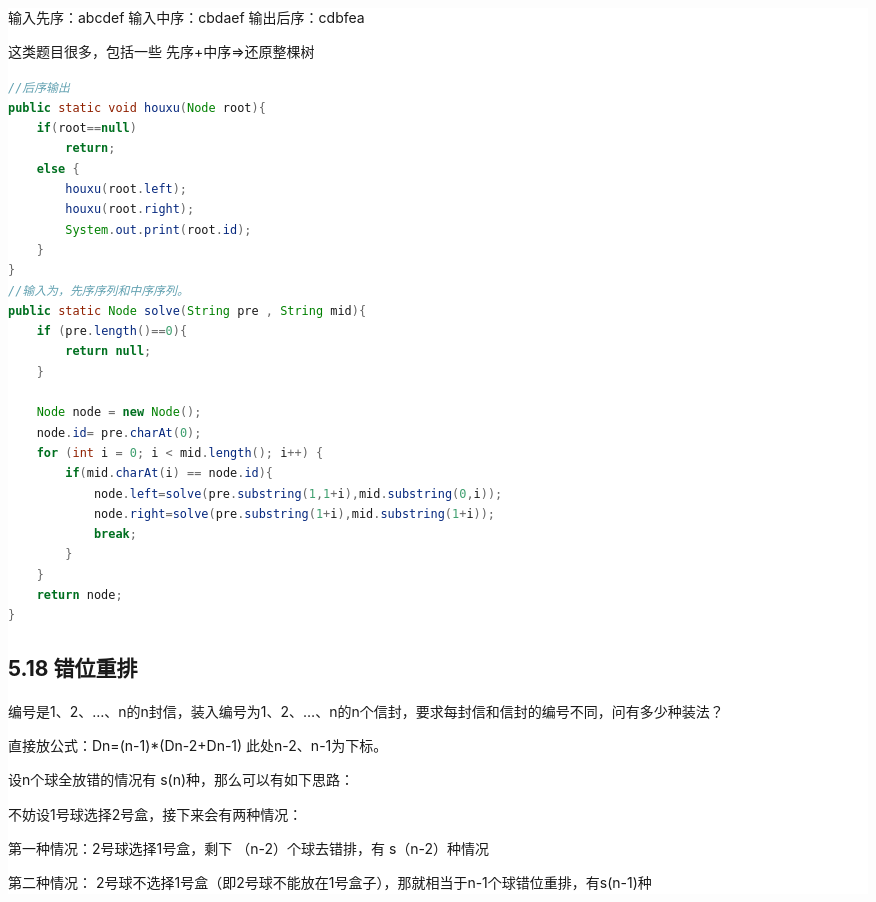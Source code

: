 输入先序：abcdef
输入中序：cbdaef
输出后序：cdbfea

这类题目很多，包括一些 先序+中序=>还原整棵树

```java
//后序输出
public static void houxu(Node root){
    if(root==null)
        return;
    else {
        houxu(root.left);
        houxu(root.right);
        System.out.print(root.id);
    }
}
//输入为，先序序列和中序序列。
public static Node solve(String pre , String mid){
    if (pre.length()==0){
        return null;
    }

    Node node = new Node();
    node.id= pre.charAt(0);
    for (int i = 0; i < mid.length(); i++) {
        if(mid.charAt(i) == node.id){
            node.left=solve(pre.substring(1,1+i),mid.substring(0,i));
            node.right=solve(pre.substring(1+i),mid.substring(1+i));
            break;
        }
    }
    return node;
}
```





## 5.18 错位重排

编号是1、2、…、n的n封信，装入编号为1、2、…、n的n个信封，要求每封信和信封的编号不同，问有多少种装法？



直接放公式：Dn=(n-1)*(Dn-2+Dn-1)  此处n-2、n-1为下标。



设n个球全放错的情况有 s(n)种，那么可以有如下思路：

不妨设1号球选择2号盒，接下来会有两种情况：

第一种情况：2号球选择1号盒，剩下 （n-2）个球去错排，有 s（n-2）种情况

第二种情况： 2号球不选择1号盒（即2号球不能放在1号盒子），那就相当于n-1个球错位重排，有s(n-1)种
